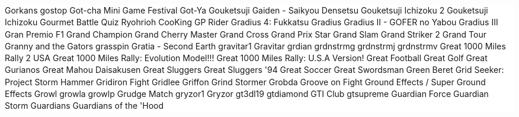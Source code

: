 Gorkans
gostop
Got-cha Mini Game Festival
Got-Ya
Gouketsuji Gaiden - Saikyou Densetsu
Gouketsuji Ichizoku 2
Gouketsuji Ichizoku
Gourmet Battle Quiz Ryohrioh CooKing
GP Rider
Gradius 4: Fukkatsu
Gradius
Gradius II - GOFER no Yabou
Gradius III
Gran Premio F1
Grand Champion
Grand Cherry Master
Grand Cross
Grand Prix Star
Grand Slam
Grand Striker 2
Grand Tour
Granny and the Gators
grasspin
Gratia - Second Earth
gravitar1
Gravitar
grdian
grdnstrmg
grdnstrmj
grdnstrmv
Great 1000 Miles Rally 2 USA
Great 1000 Miles Rally: Evolution Model!!!
Great 1000 Miles Rally: U.S.A Version!
Great Football
Great Golf
Great Gurianos
Great Mahou Daisakusen
Great Sluggers
Great Sluggers '94
Great Soccer
Great Swordsman
Green Beret
Grid Seeker: Project Storm Hammer
Gridiron Fight
Gridlee
Griffon
Grind Stormer
Grobda
Groove on Fight
Ground Effects / Super Ground Effects
Growl
growla
growlp
Grudge Match
gryzor1
Gryzor
gt3dl19
gtdiamond
GTI Club
gtsupreme
Guardian Force
Guardian Storm
Guardians
Guardians of the 'Hood